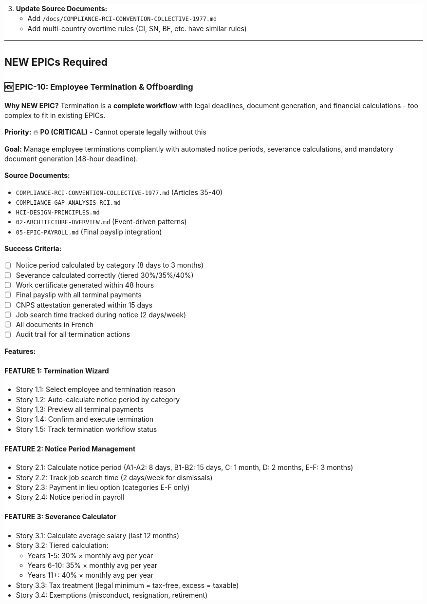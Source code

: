 3. **Update Source Documents:**
   - Add `/docs/COMPLIANCE-RCI-CONVENTION-COLLECTIVE-1977.md`
   - Add multi-country overtime rules (CI, SN, BF, etc. have similar rules)

---

## NEW EPICs Required

### 🆕 EPIC-10: Employee Termination & Offboarding

**Why NEW EPIC?** Termination is a **complete workflow** with legal deadlines, document generation, and financial calculations - too complex to fit in existing EPICs.

**Priority:** 🔥 **P0 (CRITICAL)** - Cannot operate legally without this

**Goal:** Manage employee terminations compliantly with automated notice periods, severance calculations, and mandatory document generation (48-hour deadline).

**Source Documents:**
- `COMPLIANCE-RCI-CONVENTION-COLLECTIVE-1977.md` (Articles 35-40)
- `COMPLIANCE-GAP-ANALYSIS-RCI.md`
- `HCI-DESIGN-PRINCIPLES.md`
- `02-ARCHITECTURE-OVERVIEW.md` (Event-driven patterns)
- `05-EPIC-PAYROLL.md` (Final payslip integration)

**Success Criteria:**
- [ ] Notice period calculated by category (8 days to 3 months)
- [ ] Severance calculated correctly (tiered 30%/35%/40%)
- [ ] Work certificate generated within 48 hours
- [ ] Final payslip with all terminal payments
- [ ] CNPS attestation generated within 15 days
- [ ] Job search time tracked during notice (2 days/week)
- [ ] All documents in French
- [ ] Audit trail for all termination actions

**Features:**

#### FEATURE 1: Termination Wizard
- Story 1.1: Select employee and termination reason
- Story 1.2: Auto-calculate notice period by category
- Story 1.3: Preview all terminal payments
- Story 1.4: Confirm and execute termination
- Story 1.5: Track termination workflow status

#### FEATURE 2: Notice Period Management
- Story 2.1: Calculate notice period (A1-A2: 8 days, B1-B2: 15 days, C: 1 month, D: 2 months, E-F: 3 months)
- Story 2.2: Track job search time (2 days/week for dismissals)
- Story 2.3: Payment in lieu option (categories E-F only)
- Story 2.4: Notice period in payroll

#### FEATURE 3: Severance Calculator
- Story 3.1: Calculate average salary (last 12 months)
- Story 3.2: Tiered calculation:
  - Years 1-5: 30% × monthly avg per year
  - Years 6-10: 35% × monthly avg per year
  - Years 11+: 40% × monthly avg per year
- Story 3.3: Tax treatment (legal minimum = tax-free, excess = taxable)
- Story 3.4: Exemptions (misconduct, resignation, retirement)
